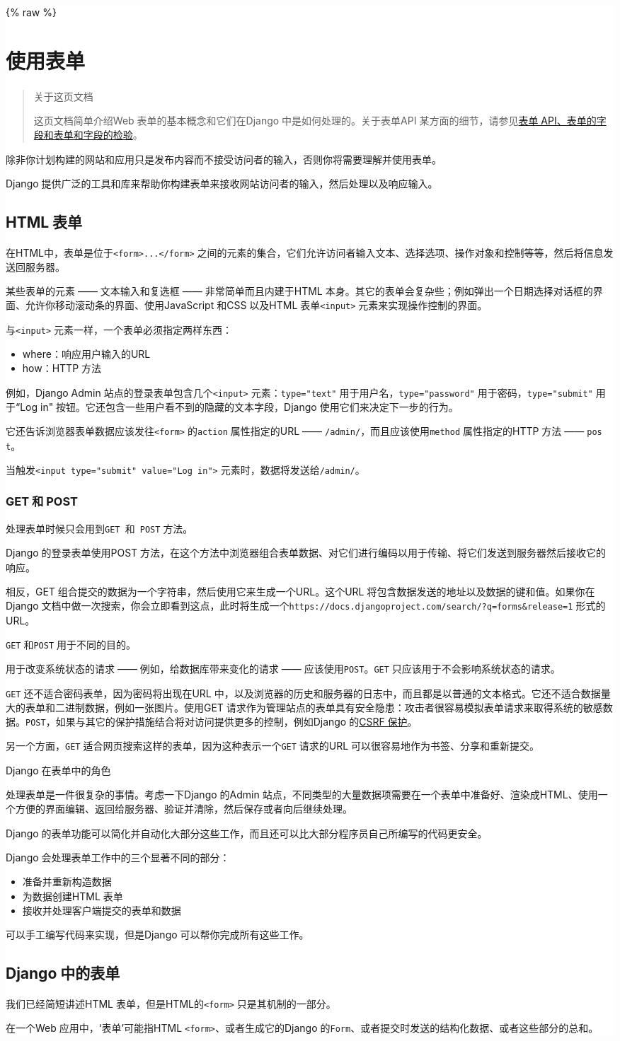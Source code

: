 {% raw %}

# 使用表单 #

> 关于这页文档
>
> 这页文档简单介绍Web 表单的基本概念和它们在Django 中是如何处理的。关于表单API 某方面的细节，请参见[表单 API、表单的字段和表单和字段的检验](http://python.usyiyi.cn/django/ref/forms/fields.html)。

除非你计划构建的网站和应用只是发布内容而不接受访问者的输入，否则你将需要理解并使用表单。

Django 提供广泛的工具和库来帮助你构建表单来接收网站访问者的输入，然后处理以及响应输入。

## HTML 表单 ##

在HTML中，表单是位于`<form>...</form>` 之间的元素的集合，它们允许访问者输入文本、选择选项、操作对象和控制等等，然后将信息发送回服务器。

某些表单的元素 —— 文本输入和复选框 —— 非常简单而且内建于HTML 本身。其它的表单会复杂些；例如弹出一个日期选择对话框的界面、允许你移动滚动条的界面、使用JavaScript 和CSS 以及HTML 表单`<input>` 元素来实现操作控制的界面。

与`<input>` 元素一样，一个表单必须指定两样东西：

+ where：响应用户输入的URL
+ how：HTTP 方法

例如，Django Admin 站点的登录表单包含几个`<input>` 元素：`type="text"` 用于用户名，`type="password"` 用于密码，`type="submit"` 用于“Log in" 按钮。它还包含一些用户看不到的隐藏的文本字段，Django 使用它们来决定下一步的行为。

它还告诉浏览器表单数据应该发往`<form>` 的`action` 属性指定的URL —— `/admin/`，而且应该使用`method` 属性指定的HTTP 方法 —— `post`。

当触发`<input type="submit" value="Log in">` 元素时，数据将发送给`/admin/`。

### GET 和 POST ###

处理表单时候只会用到`GET `和` POST` 方法。

Django 的登录表单使用POST 方法，在这个方法中浏览器组合表单数据、对它们进行编码以用于传输、将它们发送到服务器然后接收它的响应。

相反，GET 组合提交的数据为一个字符串，然后使用它来生成一个URL。这个URL 将包含数据发送的地址以及数据的键和值。如果你在Django 文档中做一次搜索，你会立即看到这点，此时将生成一个`https://docs.djangoproject.com/search/?q=forms&release=1` 形式的URL。

`GET` 和`POST` 用于不同的目的。

用于改变系统状态的请求 —— 例如，给数据库带来变化的请求 —— 应该使用`POST`。`GET` 只应该用于不会影响系统状态的请求。

`GET` 还不适合密码表单，因为密码将出现在URL 中，以及浏览器的历史和服务器的日志中，而且都是以普通的文本格式。它还不适合数据量大的表单和二进制数据，例如一张图片。使用GET 请求作为管理站点的表单具有安全隐患：攻击者很容易模拟表单请求来取得系统的敏感数据。`POST`，如果与其它的保护措施结合将对访问提供更多的控制，例如Django 的[CSRF 保护](http://python.usyiyi.cn/django/ref/csrf.html)。

另一个方面，`GET` 适合网页搜索这样的表单，因为这种表示一个`GET` 请求的URL 可以很容易地作为书签、分享和重新提交。

Django 在表单中的角色

处理表单是一件很复杂的事情。考虑一下Django 的Admin 站点，不同类型的大量数据项需要在一个表单中准备好、渲染成HTML、使用一个方便的界面编辑、返回给服务器、验证并清除，然后保存或者向后继续处理。

Django 的表单功能可以简化并自动化大部分这些工作，而且还可以比大部分程序员自己所编写的代码更安全。

Django 会处理表单工作中的三个显著不同的部分：

+ 准备并重新构造数据
+ 为数据创建HTML 表单
+ 接收并处理客户端提交的表单和数据

可以手工编写代码来实现，但是Django 可以帮你完成所有这些工作。

## Django 中的表单 ##

我们已经简短讲述HTML 表单，但是HTML的`<form>` 只是其机制的一部分。

在一个Web 应用中，‘表单’可能指HTML `<form>`、或者生成它的Django 的`Form`、或者提交时发送的结构化数据、或者这些部分的总和。
